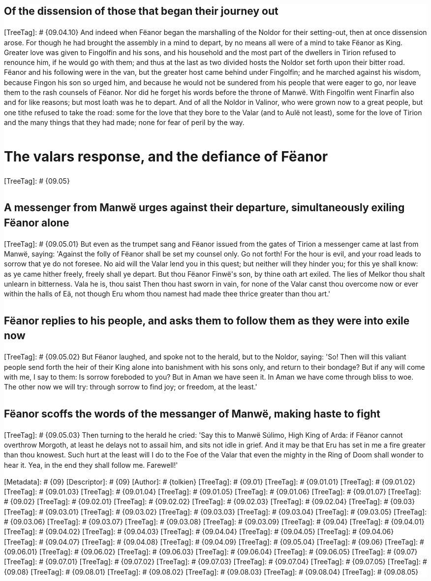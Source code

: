 ## Of the dissension of those that began their journey out
[TreeTag]: # {09.04.10}
And indeed when Fëanor began the marshalling of the Noldor for their
setting-out, then at once dissension arose. For though he had brought the
assembly in a mind to depart, by no means all were of a mind to take Fëanor as
King. Greater love was given to Fingolfin and his sons, and his household and
the most part of the dwellers in Tirion refused to renounce him, if he would go
with them; and thus at the last as two divided hosts the Noldor set forth upon
their bitter road. Fëanor and his following were in the van, but the greater
host came behind under Fingolfin; and he marched against his wisdom, because
Fingon his son so urged him, and because he would not be sundered from his
people that were eager to go, nor leave them to the rash counsels of Fëanor.
Nor did he forget his words before the throne of Manwë. With Fingolfin went
Finarfin also and for like reasons; but most loath was he to depart.  And of
all the Noldor in Valinor, who were grown now to a great people, but one tithe
refused to take the road: some for the love that they bore to the Valar (and to
Aulë not least), some for the love of Tirion and the many things that they had
made; none for fear of peril by the way.

# The valars response, and the defiance of Fëanor
[TreeTag]: # {09.05}
## A messenger from Manwë urges against their departure, simultaneously exiling Fëanor alone
[TreeTag]: # {09.05.01}
But even as the trumpet sang and Fëanor issued from the gates of Tirion a
messenger came at last from Manwë, saying: 'Against the folly of Fëanor shall
be set my counsel only. Go not forth! For the hour is evil, and your road leads
to sorrow that ye do not foresee. No aid will the Valar lend you in this quest;
but neither will they hinder you; for this ye shall know: as ye came hither
freely, freely shall ye depart.  But thou Fëanor Finwë's son, by thine oath art
exiled.  The lies of Melkor thou shalt unlearn in bitterness. Vala he is, thou
saist Then thou hast sworn in vain, for none of the Valar canst thou overcome
now or ever within the halls of Eä, not though Eru whom thou namest had made
thee thrice greater than thou art.'

## Fëanor replies to his people, and asks them to follow them as they were into exile now
[TreeTag]: # {09.05.02}
But Fëanor laughed, and spoke not to the herald, but to the Noldor, saying:
'So! Then will this valiant people send forth the heir of their King alone into
banishment with his sons only, and return to their bondage? But if any will
come with me, I say to them: Is sorrow foreboded to you? But in Aman we have
seen it.  In Aman we have come through bliss to woe. The other now we will try:
through sorrow to find joy; or freedom, at the least.'

## Fëanor scoffs the words of the messanger of Manwë, making haste to fight
[TreeTag]: # {09.05.03}
Then turning to the herald he cried: 'Say this to Manwë Súlimo, High King of
Arda: if Fëanor cannot overthrow Morgoth, at least he delays not to assail him,
and sits not idle in grief. And it may be that Eru has set in me a fire greater
than thou knowest. Such hurt at the least will I do to the Foe of the Valar
that even the mighty in the Ring of Doom shall wonder to hear it. Yea, in the
end they shall follow me.  Farewell!'


[Metadata]: # {09}
[Descriptor]: # {09}
[Author]: # {tolkien}
[TreeTag]: # {09.01}
[TreeTag]: # {09.01.01}
[TreeTag]: # {09.01.02}
[TreeTag]: # {09.01.03}
[TreeTag]: # {09.01.04}
[TreeTag]: # {09.01.05}
[TreeTag]: # {09.01.06}
[TreeTag]: # {09.01.07}
[TreeTag]: # {09.02}
[TreeTag]: # {09.02.01}
[TreeTag]: # {09.02.02}
[TreeTag]: # {09.02.03}
[TreeTag]: # {09.02.04}
[TreeTag]: # {09.03}
[TreeTag]: # {09.03.01}
[TreeTag]: # {09.03.02}
[TreeTag]: # {09.03.03}
[TreeTag]: # {09.03.04}
[TreeTag]: # {09.03.05}
[TreeTag]: # {09.03.06}
[TreeTag]: # {09.03.07}
[TreeTag]: # {09.03.08}
[TreeTag]: # {09.03.09}
[TreeTag]: # {09.04}
[TreeTag]: # {09.04.01}
[TreeTag]: # {09.04.02}
[TreeTag]: # {09.04.03}
[TreeTag]: # {09.04.04}
[TreeTag]: # {09.04.05}
[TreeTag]: # {09.04.06}
[TreeTag]: # {09.04.07}
[TreeTag]: # {09.04.08}
[TreeTag]: # {09.04.09}
[TreeTag]: # {09.05.04}
[TreeTag]: # {09.06}
[TreeTag]: # {09.06.01}
[TreeTag]: # {09.06.02}
[TreeTag]: # {09.06.03}
[TreeTag]: # {09.06.04}
[TreeTag]: # {09.06.05}
[TreeTag]: # {09.07}
[TreeTag]: # {09.07.01}
[TreeTag]: # {09.07.02}
[TreeTag]: # {09.07.03}
[TreeTag]: # {09.07.04}
[TreeTag]: # {09.07.05}
[TreeTag]: # {09.08}
[TreeTag]: # {09.08.01}
[TreeTag]: # {09.08.02}
[TreeTag]: # {09.08.03}
[TreeTag]: # {09.08.04}
[TreeTag]: # {09.08.05}